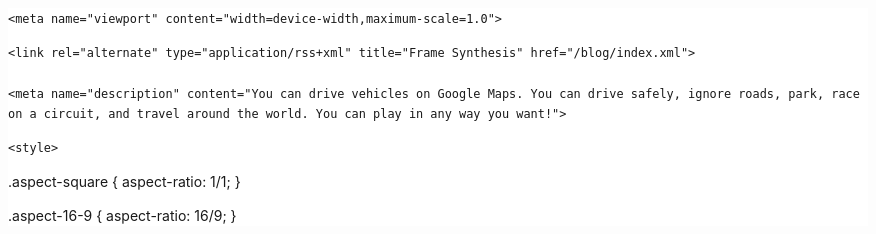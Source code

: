 <html prefix="og: http://ogp.me/ns#"><head>
	<meta charset="utf-8">
	<title>Driving Simulator on Google Maps - Frame Synthesis</title>

	<meta name="viewport" content="width=device-width,maximum-scale=1.0">
	
<link rel="shortcut icon" href="/favicon.ico">

<link rel="apple-touch-icon-precomposed" href="/icons/Icon-152.png">

<meta name="msapplication-TileColor" content="#FFFFFF">
<meta name="msapplication-TileImage" content="/icons/favicon-144.png">

	<link rel="alternate" type="application/rss+xml" title="Frame Synthesis" href="/blog/index.xml">

    <meta name="description" content="You can drive vehicles on Google Maps. You can drive safely, ignore roads, park, race on a circuit, and travel around the world. You can play in any way you want!">




    
        
    


<link rel="image_src" href="https://framesynthesis.com/assets/images/thumbnails/drivingsimulatorgm.jpg">


<meta property="og:title" content="Driving Simulator on Google Maps">
<meta property="og:type" content="article">
<meta property="og:url" content="https://framesynthesis.com/drivingsimulator/maps/">
<meta property="og:image" content="https://framesynthesis.com/assets/images/thumbnails/drivingsimulatorgm.jpg">
<meta property="og:site_name" content="Frame Synthesis">
<meta property="og:description" content="You can drive vehicles on Google Maps. You can drive safely, ignore roads, park, race on a circuit, and travel around the world. You can play in any way you want!">



<meta name="twitter:card" content="summary">
<meta name="twitter:image" content="https://framesynthesis.com/assets/images/thumbnails/drivingsimulatorgm.jpg">

<meta name="twitter:site" content="@korinVR_en">
<meta name="twitter:description" content="You can drive vehicles on Google Maps. You can drive safely, ignore roads, park, race on a circuit, and travel around the world. You can play in any way you want!">
<meta name="twitter:title" content="Driving Simulator on Google Maps">

<meta property="fb:admins" content="100000020423203">
<meta property="fb:app_id" content="711283445557703">

    
	<style>
.aspect-square {
	aspect-ratio: 1/1;
}

.aspect-16-9 {
	aspect-ratio: 16/9;
}
